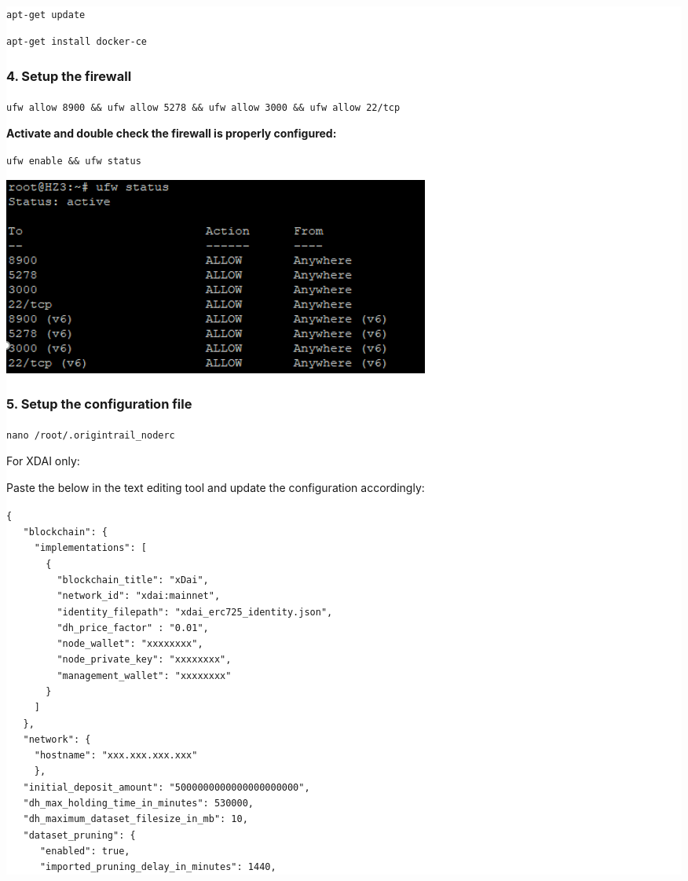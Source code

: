 ```
apt-get update
```

```
apt-get install docker-ce
```

### **4. Setup the firewall**

```
ufw allow 8900 && ufw allow 5278 && ufw allow 3000 && ufw allow 22/tcp
```

**Activate and double check the firewall is properly configured:**

```
ufw enable && ufw status
```

![](<../.gitbook/assets/image (6).png>)

### **5. Setup the configuration file**

```
nano /root/.origintrail_noderc
```

For XDAI only:

Paste the below in the text editing tool and update the configuration accordingly:

```
{
   "blockchain": {
     "implementations": [
       {
         "blockchain_title": "xDai",
         "network_id": "xdai:mainnet",
         "identity_filepath": "xdai_erc725_identity.json",
         "dh_price_factor" : "0.01",
         "node_wallet": "xxxxxxxx",
         "node_private_key": "xxxxxxxx",
         "management_wallet": "xxxxxxxx"
       } 
     ]
   },
   "network": {
     "hostname": "xxx.xxx.xxx.xxx"
     },
   "initial_deposit_amount": "5000000000000000000000",
   "dh_max_holding_time_in_minutes": 530000,
   "dh_maximum_dataset_filesize_in_mb": 10,
   "dataset_pruning": {
      "enabled": true,
      "imported_pruning_delay_in_minutes": 1440,
```